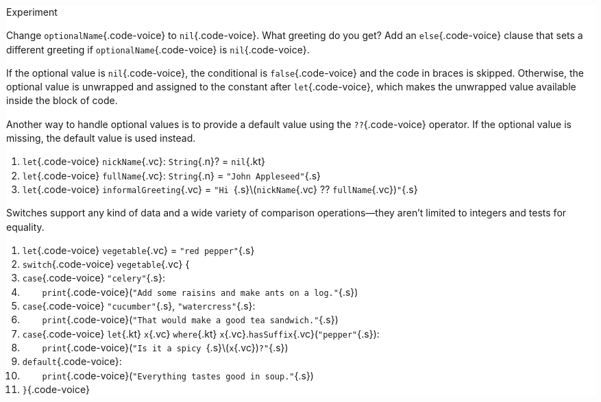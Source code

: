 </div>

</div>

</div>

<div class="note">

Experiment

Change `optionalName`{.code-voice} to `nil`{.code-voice}. What greeting
do you get? Add an `else`{.code-voice} clause that sets a different
greeting if `optionalName`{.code-voice} is `nil`{.code-voice}.

</div>

If the optional value is `nil`{.code-voice}, the conditional is
`false`{.code-voice} and the code in braces is skipped. Otherwise, the
optional value is unwrapped and assigned to the constant after
`let`{.code-voice}, which makes the unwrapped value available inside the
block of code.

Another way to handle optional values is to provide a default value
using the `??`{.code-voice} operator. If the optional value is missing,
the default value is used instead.

<div class="section code-listing">

<div class="code-sample">

<div class="Swift">

1.  `let`{.code-voice} `nickName`{.vc}: `String`{.n}? = `nil`{.kt}
2.  `let`{.code-voice} `fullName`{.vc}: `String`{.n} =
    `"John Appleseed"`{.s}
3.  `let`{.code-voice} `informalGreeting`{.vc} =
    `"Hi `{.s}\\(`nickName`{.vc} ?? `fullName`{.vc})`"`{.s}

</div>

</div>

</div>

Switches support any kind of data and a wide variety of comparison
operations—they aren’t limited to integers and tests for equality.

<div class="section code-listing">

<div class="code-sample">

<div class="Swift">

1.  `let`{.code-voice} `vegetable`{.vc} = `"red pepper"`{.s}
2.  `switch`{.code-voice} `vegetable`{.vc} {
3.  `case`{.code-voice} `"celery"`{.s}:
4.  `    print`{.code-voice}(`"Add some raisins and make ants on a log."`{.s})
5.  `case`{.code-voice} `"cucumber"`{.s}, `"watercress"`{.s}:
6.  `    print`{.code-voice}(`"That would make a good tea sandwich."`{.s})
7.  `case`{.code-voice} `let`{.kt} `x`{.vc} `where`{.kt}
    `x`{.vc}.`hasSuffix`{.vc}(`"pepper"`{.s}):
8.  `    print`{.code-voice}(`"Is it a spicy `{.s}\\(`x`{.vc})`?"`{.s})
9.  `default`{.code-voice}:
10. `    print`{.code-voice}(`"Everything tastes good in soup."`{.s})
11. `}`{.code-voice}
